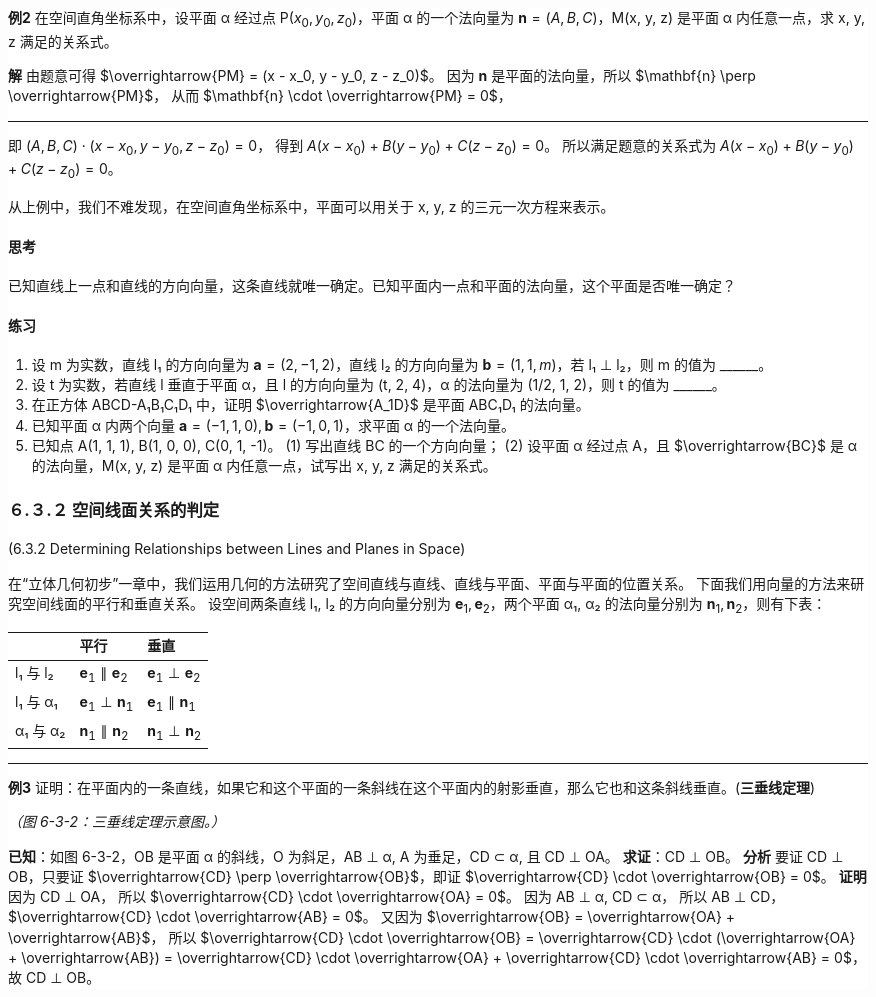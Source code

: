 **例2** 在空间直角坐标系中，设平面 α 经过点 P($x_0, y_0, z_0$)，平面 α 的一个法向量为 $\mathbf{n} = (A, B, C)$，M(x, y, z) 是平面 α 内任意一点，求 x, y, z 满足的关系式。

**解** 由题意可得 $\overrightarrow{PM} = (x - x_0, y - y_0, z - z_0)$。
因为 $\mathbf{n}$ 是平面的法向量，所以 $\mathbf{n} \perp \overrightarrow{PM}$，
从而 $\mathbf{n} \cdot \overrightarrow{PM} = 0$，

---

即 $(A, B, C) \cdot (x - x_0, y - y_0, z - z_0) = 0$，
得到 $A(x - x_0) + B(y - y_0) + C(z - z_0) = 0$。
所以满足题意的关系式为
$A(x - x_0) + B(y - y_0) + C(z - z_0) = 0$。

从上例中，我们不难发现，在空间直角坐标系中，平面可以用关于 x, y, z 的三元一次方程来表示。

#### **思考**
已知直线上一点和直线的方向向量，这条直线就唯一确定。已知平面内一点和平面的法向量，这个平面是否唯一确定？

#### **练习**
1.  设 m 为实数，直线 l₁ 的方向向量为 $\mathbf{a} = (2, -1, 2)$，直线 l₂ 的方向向量为 $\mathbf{b} = (1, 1, m)$，若 l₁ ⊥ l₂，则 m 的值为 ______。
2.  设 t 为实数，若直线 l 垂直于平面 α，且 l 的方向向量为 (t, 2, 4)，α 的法向量为 (1/2, 1, 2)，则 t 的值为 ______。
3.  在正方体 ABCD-A₁B₁C₁D₁ 中，证明 $\overrightarrow{A_1D}$ 是平面 ABC₁D₁ 的法向量。
4.  已知平面 α 内两个向量 $\mathbf{a} = (-1, 1, 0), \mathbf{b} = (-1, 0, 1)$，求平面 α 的一个法向量。
5.  已知点 A(1, 1, 1), B(1, 0, 0), C(0, 1, -1)。
    (1) 写出直线 BC 的一个方向向量；
    (2) 设平面 α 经过点 A，且 $\overrightarrow{BC}$ 是 α 的法向量，M(x, y, z) 是平面 α 内任意一点，试写出 x, y, z 满足的关系式。

### **６.３.２ 空间线面关系的判定**
(6.3.2 Determining Relationships between Lines and Planes in Space)

在“立体几何初步”一章中，我们运用几何的方法研究了空间直线与直线、直线与平面、平面与平面的位置关系。
下面我们用向量的方法来研究空间线面的平行和垂直关系。
设空间两条直线 l₁, l₂ 的方向向量分别为 $\mathbf{e}_1, \mathbf{e}_2$，两个平面 α₁, α₂ 的法向量分别为 $\mathbf{n}_1, \mathbf{n}_2$，则有下表：

| | 平行 | 垂直 |
| :--- | :--- | :--- |
| l₁ 与 l₂ | $\mathbf{e}_1 \parallel \mathbf{e}_2$ | $\mathbf{e}_1 \perp \mathbf{e}_2$ |
| l₁ 与 α₁ | $\mathbf{e}_1 \perp \mathbf{n}_1$ | $\mathbf{e}_1 \parallel \mathbf{n}_1$ |
| α₁ 与 α₂ | $\mathbf{n}_1 \parallel \mathbf{n}_2$ | $\mathbf{n}_1 \perp \mathbf{n}_2$ |

---

**例3** 证明：在平面内的一条直线，如果它和这个平面的一条斜线在这个平面内的射影垂直，那么它也和这条斜线垂直。(**三垂线定理**)

*（图 6-3-2：三垂线定理示意图。）*

**已知**：如图 6-3-2，OB 是平面 α 的斜线，O 为斜足，AB ⊥ α, A 为垂足，CD ⊂ α, 且 CD ⊥ OA。
**求证**：CD ⊥ OB。
**分析** 要证 CD ⊥ OB，只要证 $\overrightarrow{CD} \perp \overrightarrow{OB}$，即证 $\overrightarrow{CD} \cdot \overrightarrow{OB} = 0$。
**证明** 因为 CD ⊥ OA，
所以 $\overrightarrow{CD} \cdot \overrightarrow{OA} = 0$。
因为 AB ⊥ α, CD ⊂ α，
所以 AB ⊥ CD，
$\overrightarrow{CD} \cdot \overrightarrow{AB} = 0$。
又因为 $\overrightarrow{OB} = \overrightarrow{OA} + \overrightarrow{AB}$，
所以 $\overrightarrow{CD} \cdot \overrightarrow{OB} = \overrightarrow{CD} \cdot (\overrightarrow{OA} + \overrightarrow{AB}) = \overrightarrow{CD} \cdot \overrightarrow{OA} + \overrightarrow{CD} \cdot \overrightarrow{AB} = 0$，
故 CD ⊥ OB。
